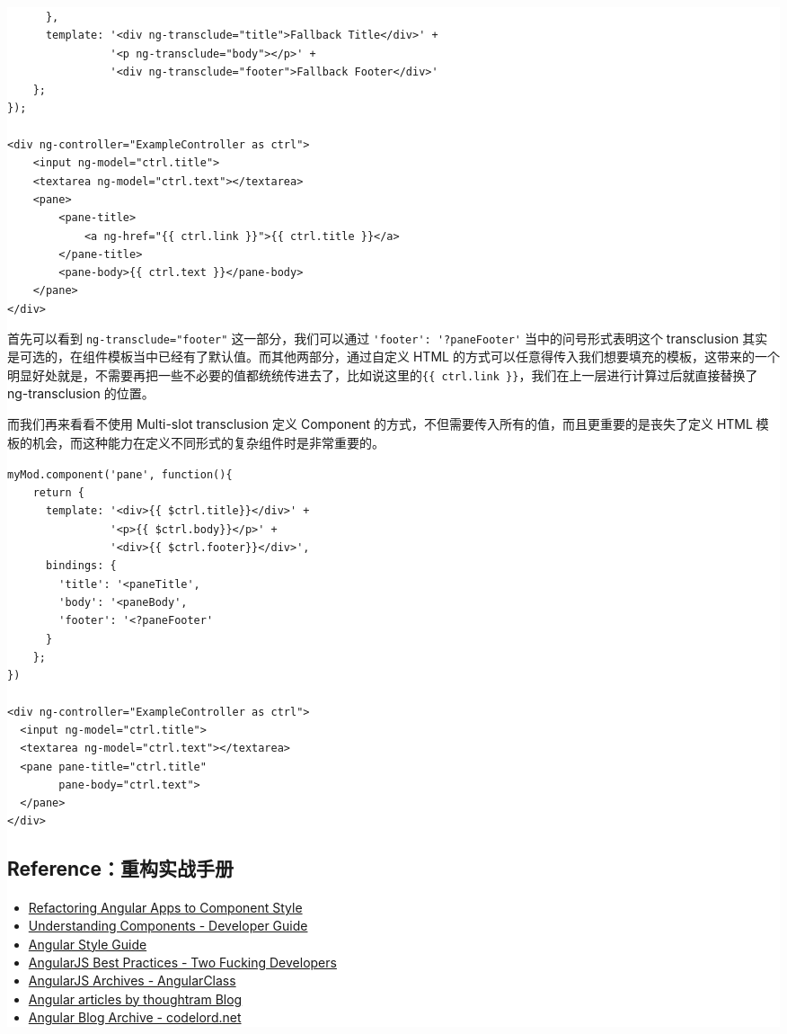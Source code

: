           },
          template: '<div ng-transclude="title">Fallback Title</div>' + 
                    '<p ng-transclude="body"></p>' + 
                    '<div ng-transclude="footer">Fallback Footer</div>'
        };
    });

    <div ng-controller="ExampleController as ctrl">
        <input ng-model="ctrl.title">
        <textarea ng-model="ctrl.text"></textarea>
        <pane>
            <pane-title>
                <a ng-href="{{ ctrl.link }}">{{ ctrl.title }}</a>
            </pane-title>
            <pane-body>{{ ctrl.text }}</pane-body>
        </pane>
    </div>

首先可以看到 `ng-transclude="footer"` 这一部分，我们可以通过 `'footer': '?paneFooter'` 当中的问号形式表明这个 transclusion 其实是可选的，在组件模板当中已经有了默认值。而其他两部分，通过自定义 HTML 的方式可以任意得传入我们想要填充的模板，这带来的一个明显好处就是，不需要再把一些不必要的值都统统传进去了，比如说这里的`{{ ctrl.link }}`，我们在上一层进行计算过后就直接替换了 ng-transclusion 的位置。

而我们再来看看不使用 Multi-slot transclusion 定义 Component 的方式，不但需要传入所有的值，而且更重要的是丧失了定义 HTML 模板的机会，而这种能力在定义不同形式的复杂组件时是非常重要的。

    myMod.component('pane', function(){
        return {
          template: '<div>{{ $ctrl.title}}</div>' + 
                    '<p>{{ $ctrl.body}}</p>' + 
                    '<div>{{ $ctrl.footer}}</div>',
          bindings: {
            'title': '<paneTitle',
            'body': '<paneBody',
            'footer': '<?paneFooter'
          }
        };
    })

    <div ng-controller="ExampleController as ctrl">
      <input ng-model="ctrl.title">
      <textarea ng-model="ctrl.text"></textarea>
      <pane pane-title="ctrl.title"
            pane-body="ctrl.text">
      </pane>
    </div>

## Reference：重构实战手册

- [Refactoring Angular Apps to Component Style](http://teropa.info/blog/2015/10/18/refactoring-angular-apps-to-components.html)
- [Understanding Components - Developer Guide](https://docs.angularjs.org/guide/component)
- [Angular Style Guide](https://github.com/johnpapa/angular-styleguide/blob/master/a1%2Fi18n%2Fzh-CN.md)
- [AngularJS Best Practices - Two Fucking Developers](http://twofuckingdevelopers.com/category/angularjs/)
- [AngularJS Archives - AngularClass](https://angularclass.com/blog/)
- [Angular articles by thoughtram Blog](http://blog.thoughtram.io/categories/angular/)
- [Angular Blog Archive - codelord.net](http://www.codelord.net/blog/archives/)